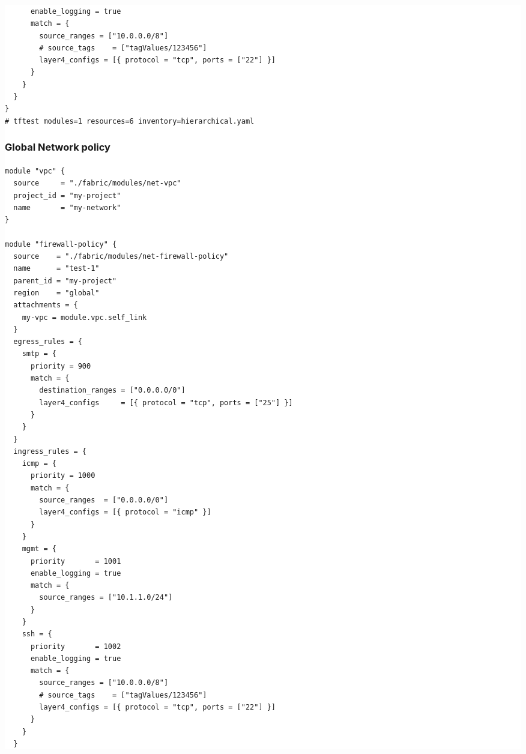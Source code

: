 ```hcl
      enable_logging = true
      match = {
        source_ranges = ["10.0.0.0/8"]
        # source_tags    = ["tagValues/123456"]
        layer4_configs = [{ protocol = "tcp", ports = ["22"] }]
      }
    }
  }
}
# tftest modules=1 resources=6 inventory=hierarchical.yaml
```

### Global Network policy

```hcl
module "vpc" {
  source     = "./fabric/modules/net-vpc"
  project_id = "my-project"
  name       = "my-network"
}

module "firewall-policy" {
  source    = "./fabric/modules/net-firewall-policy"
  name      = "test-1"
  parent_id = "my-project"
  region    = "global"
  attachments = {
    my-vpc = module.vpc.self_link
  }
  egress_rules = {
    smtp = {
      priority = 900
      match = {
        destination_ranges = ["0.0.0.0/0"]
        layer4_configs     = [{ protocol = "tcp", ports = ["25"] }]
      }
    }
  }
  ingress_rules = {
    icmp = {
      priority = 1000
      match = {
        source_ranges  = ["0.0.0.0/0"]
        layer4_configs = [{ protocol = "icmp" }]
      }
    }
    mgmt = {
      priority       = 1001
      enable_logging = true
      match = {
        source_ranges = ["10.1.1.0/24"]
      }
    }
    ssh = {
      priority       = 1002
      enable_logging = true
      match = {
        source_ranges = ["10.0.0.0/8"]
        # source_tags    = ["tagValues/123456"]
        layer4_configs = [{ protocol = "tcp", ports = ["22"] }]
      }
    }
  }
```